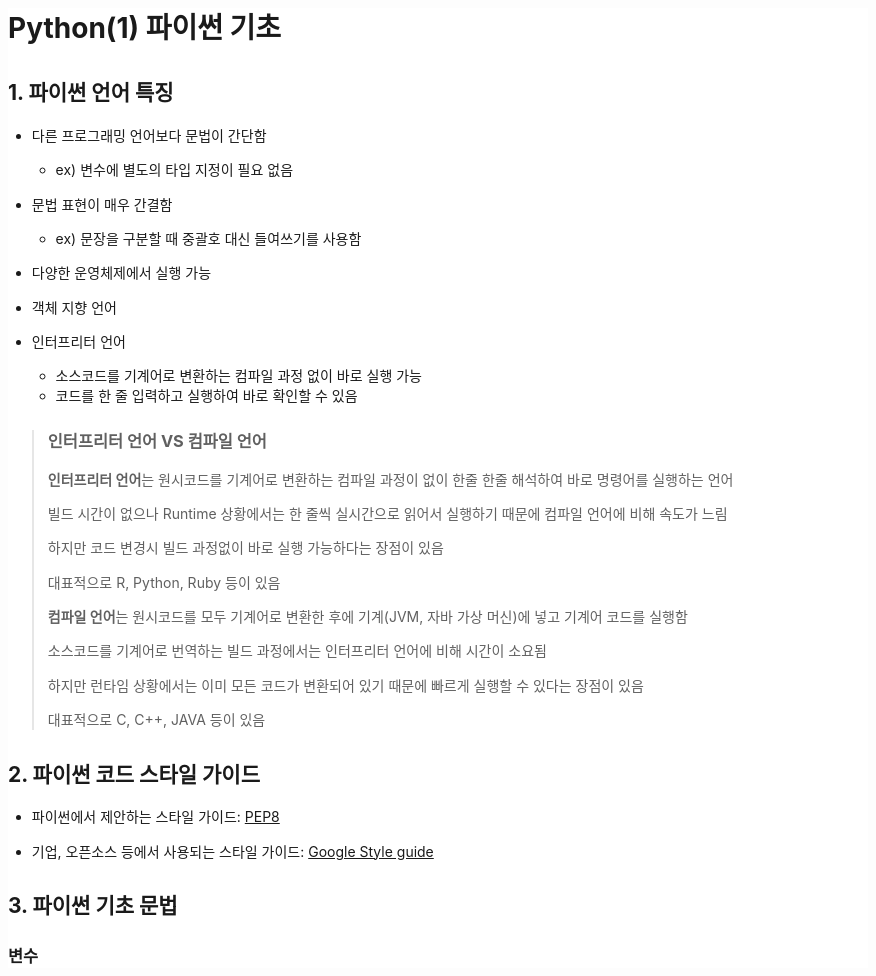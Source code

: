 # Python(1) 파이썬 기초

## 1. 파이썬 언어 특징

- 다른 프로그래밍 언어보다 문법이 간단함
  - ex) 변수에 별도의 타입 지정이 필요 없음

- 문법 표현이 매우 간결함
  - ex) 문장을 구분할 때 중괄호 대신 들여쓰기를 사용함
- 다양한 운영체제에서 실행 가능
- 객체 지향 언어
- 인터프리터 언어
  - 소스코드를 기계어로 변환하는 컴파일 과정 없이 바로 실행 가능
  - 코드를 한 줄 입력하고 실행하여 바로 확인할 수 있음





> ### 인터프리터 언어 VS 컴파일 언어
>
> **인터프리터 언어**는 원시코드를 기계어로 변환하는 컴파일 과정이 없이 한줄 한줄 해석하여 바로 명령어를 실행하는 언어
>
> 빌드 시간이 없으나 Runtime 상황에서는 한 줄씩 실시간으로 읽어서 실행하기 때문에 컴파일 언어에 비해 속도가 느림
>
> 하지만 코드 변경시 빌드 과정없이 바로 실행 가능하다는 장점이 있음
>
> 대표적으로 R, Python, Ruby 등이 있음
>
> **컴파일 언어**는 원시코드를 모두 기계어로 변환한 후에 기계(JVM, 자바 가상 머신)에 넣고 기계어 코드를 실행함
>
> 소스코드를 기계어로 번역하는 빌드 과정에서는 인터프리터 언어에 비해 시간이 소요됨
>
> 하지만 런타임 상황에서는 이미 모든 코드가 변환되어 있기 때문에 빠르게 실행할 수 있다는 장점이 있음
>
> 대표적으로 C, C++, JAVA 등이 있음





## 2. 파이썬 코드 스타일 가이드

- 파이썬에서 제안하는 스타일 가이드: [PEP8](https://www.python.org/dev/peps/pep-0008/) 

- 기업, 오픈소스 등에서 사용되는 스타일 가이드: [Google Style guide](https://google.github.io/styleguide/pyguide.html)





## 3. 파이썬 기초 문법

### 변수
